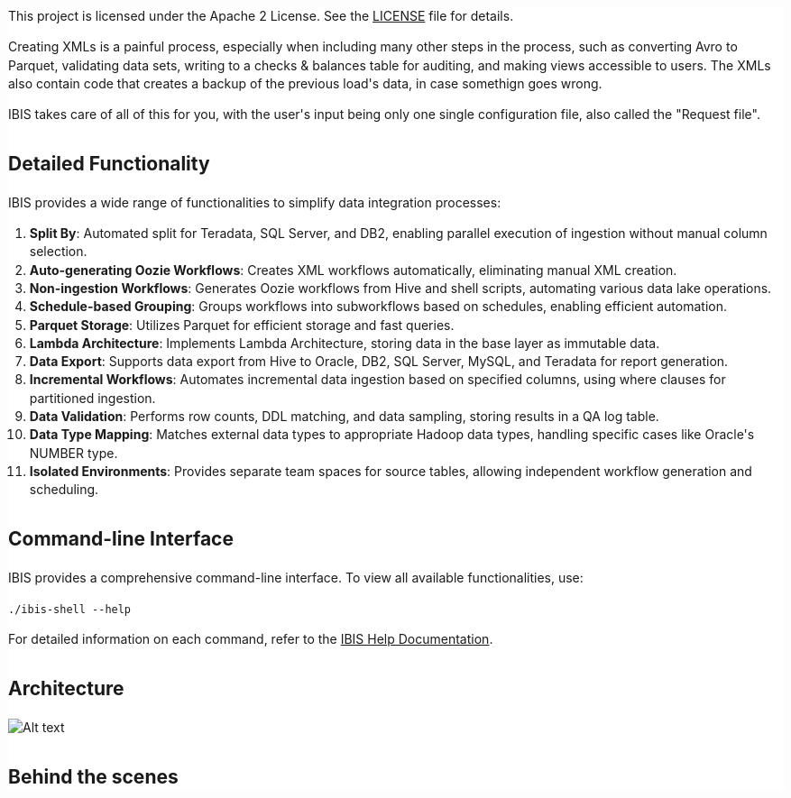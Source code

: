 This project is licensed under the Apache 2 License. See the [LICENSE](LICENSE) file for details.

Creating XMLs is a painful process, especially when including many other steps
in the process, such as converting Avro to Parquet, validating data sets,
writing to a checks & balances table for auditing, and making views accessible
to users. The XMLs also contain code that creates a backup of the previous
load's data, in case somethign goes wrong.


IBIS takes care of all of this for you, with the user's input being only one
single configuration file, also called the "Request file".

## Detailed Functionality

IBIS provides a wide range of functionalities to simplify data integration processes:

1. **Split By**: Automated split for Teradata, SQL Server, and DB2, enabling parallel execution of ingestion without manual column selection.
2. **Auto-generating Oozie Workflows**: Creates XML workflows automatically, eliminating manual XML creation.
3. **Non-ingestion Workflows**: Generates Oozie workflows from Hive and shell scripts, automating various data lake operations.
4. **Schedule-based Grouping**: Groups workflows into subworkflows based on schedules, enabling efficient automation.
5. **Parquet Storage**: Utilizes Parquet for efficient storage and fast queries.
6. **Lambda Architecture**: Implements Lambda Architecture, storing data in the base layer as immutable data.
7. **Data Export**: Supports data export from Hive to Oracle, DB2, SQL Server, MySQL, and Teradata for report generation.
8. **Incremental Workflows**: Automates incremental data ingestion based on specified columns, using where clauses for partitioned ingestion.
9. **Data Validation**: Performs row counts, DDL matching, and data sampling, storing results in a QA log table.
10. **Data Type Mapping**: Matches external data types to appropriate Hadoop data types, handling specific cases like Oracle's NUMBER type.
11. **Isolated Environments**: Provides separate team spaces for source tables, allowing independent workflow generation and scheduling.

## Command-line Interface

IBIS provides a comprehensive command-line interface. To view all available functionalities, use:

```
./ibis-shell --help
```

For detailed information on each command, refer to the [IBIS Help Documentation](/docs/help.md).

## Architecture

![Alt text](/resources/ibis-arc.png?raw=true)

## Behind the scenes
